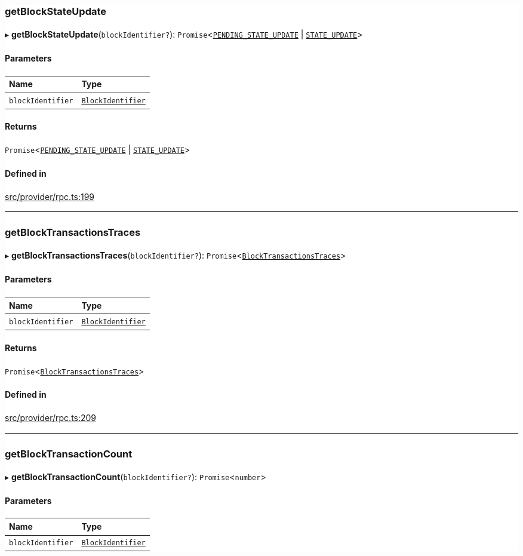 ### getBlockStateUpdate

▸ **getBlockStateUpdate**(`blockIdentifier?`): `Promise`<[`PENDING_STATE_UPDATE`](../namespaces/types.RPC.SPEC.md#pending_state_update) \| [`STATE_UPDATE`](../namespaces/types.RPC.SPEC.md#state_update)\>

#### Parameters

| Name              | Type                                                        |
| :---------------- | :---------------------------------------------------------- |
| `blockIdentifier` | [`BlockIdentifier`](../namespaces/types.md#blockidentifier) |

#### Returns

`Promise`<[`PENDING_STATE_UPDATE`](../namespaces/types.RPC.SPEC.md#pending_state_update) \| [`STATE_UPDATE`](../namespaces/types.RPC.SPEC.md#state_update)\>

#### Defined in

[src/provider/rpc.ts:199](https://github.com/starknet-io/starknet.js/blob/v5.24.2/src/provider/rpc.ts#L199)

---

### getBlockTransactionsTraces

▸ **getBlockTransactionsTraces**(`blockIdentifier?`): `Promise`<[`BlockTransactionsTraces`](../namespaces/types.RPC.md#blocktransactionstraces)\>

#### Parameters

| Name              | Type                                                        |
| :---------------- | :---------------------------------------------------------- |
| `blockIdentifier` | [`BlockIdentifier`](../namespaces/types.md#blockidentifier) |

#### Returns

`Promise`<[`BlockTransactionsTraces`](../namespaces/types.RPC.md#blocktransactionstraces)\>

#### Defined in

[src/provider/rpc.ts:209](https://github.com/starknet-io/starknet.js/blob/v5.24.2/src/provider/rpc.ts#L209)

---

### getBlockTransactionCount

▸ **getBlockTransactionCount**(`blockIdentifier?`): `Promise`<`number`\>

#### Parameters

| Name              | Type                                                        |
| :---------------- | :---------------------------------------------------------- |
| `blockIdentifier` | [`BlockIdentifier`](../namespaces/types.md#blockidentifier) |
